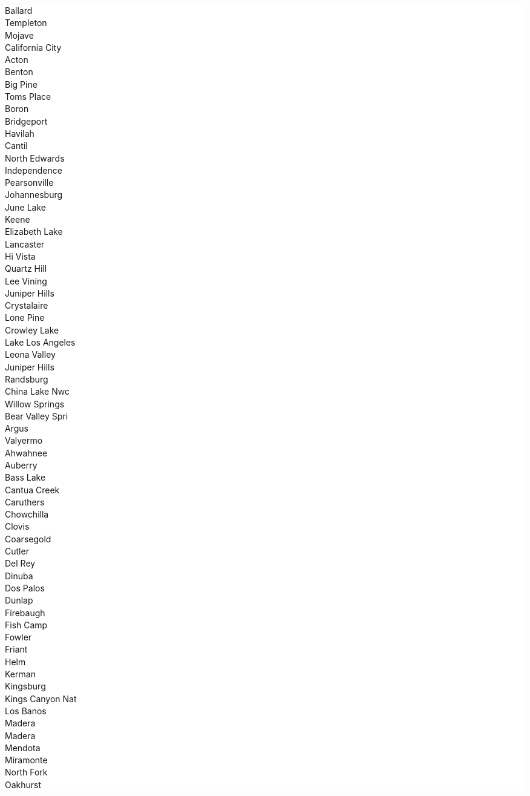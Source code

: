 Ballard <br>
Templeton <br>
Mojave <br>
California City <br>
Acton <br>
Benton <br>
Big Pine <br>
Toms Place <br>
Boron <br>
Bridgeport <br>
Havilah <br>
Cantil <br>
North Edwards <br>
Independence <br>
Pearsonville <br>
Johannesburg <br>
June Lake <br>
Keene <br>
Elizabeth Lake <br>
Lancaster <br>
Hi Vista <br>
Quartz Hill <br>
Lee Vining <br>
Juniper Hills <br>
Crystalaire <br>
Lone Pine <br>
Crowley Lake <br>
Lake Los Angeles <br>
Leona Valley <br>
Juniper Hills <br>
Randsburg <br>
China Lake Nwc <br>
Willow Springs <br>
Bear Valley Spri <br>
Argus <br>
Valyermo <br>
Ahwahnee <br>
Auberry <br>
Bass Lake <br>
Cantua Creek <br>
Caruthers <br>
Chowchilla <br>
Clovis <br>
Coarsegold <br>
Cutler <br>
Del Rey <br>
Dinuba <br>
Dos Palos <br>
Dunlap <br>
Firebaugh <br>
Fish Camp <br>
Fowler <br>
Friant <br>
Helm <br>
Kerman <br>
Kingsburg <br>
Kings Canyon Nat <br>
Los Banos <br>
Madera <br>
Madera <br>
Mendota <br>
Miramonte <br>
North Fork <br>
Oakhurst <br>